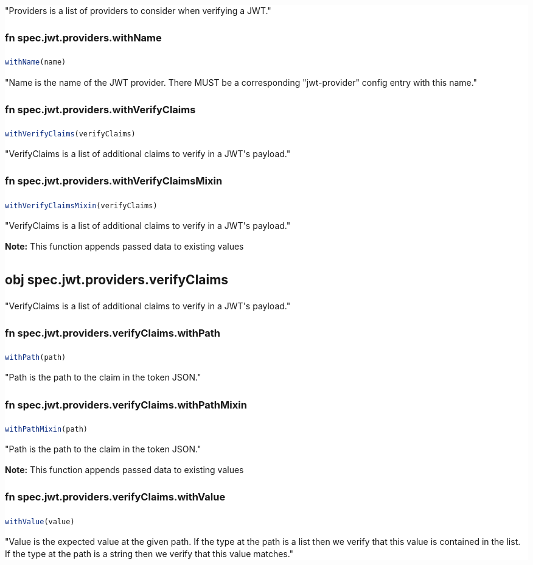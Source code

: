 "Providers is a list of providers to consider when verifying a JWT."

### fn spec.jwt.providers.withName

```ts
withName(name)
```

"Name is the name of the JWT provider. There MUST be a corresponding \"jwt-provider\" config entry with this name."

### fn spec.jwt.providers.withVerifyClaims

```ts
withVerifyClaims(verifyClaims)
```

"VerifyClaims is a list of additional claims to verify in a JWT's payload."

### fn spec.jwt.providers.withVerifyClaimsMixin

```ts
withVerifyClaimsMixin(verifyClaims)
```

"VerifyClaims is a list of additional claims to verify in a JWT's payload."

**Note:** This function appends passed data to existing values

## obj spec.jwt.providers.verifyClaims

"VerifyClaims is a list of additional claims to verify in a JWT's payload."

### fn spec.jwt.providers.verifyClaims.withPath

```ts
withPath(path)
```

"Path is the path to the claim in the token JSON."

### fn spec.jwt.providers.verifyClaims.withPathMixin

```ts
withPathMixin(path)
```

"Path is the path to the claim in the token JSON."

**Note:** This function appends passed data to existing values

### fn spec.jwt.providers.verifyClaims.withValue

```ts
withValue(value)
```

"Value is the expected value at the given path. If the type at the path is a list then we verify that this value is contained in the list. If the type at the path is a string then we verify that this value matches."
